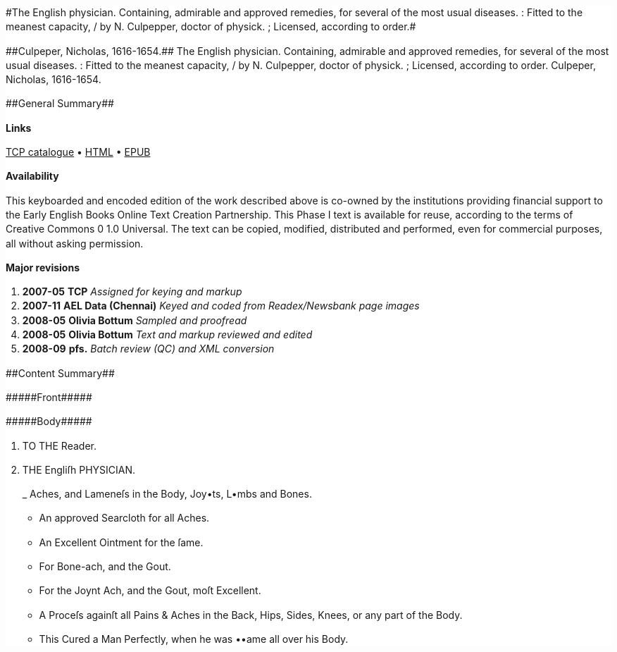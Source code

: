 #The English physician. Containing, admirable and approved remedies, for several of the most usual diseases. : Fitted to the meanest capacity, / by N. Culpepper, doctor of physick. ; Licensed, according to order.#

##Culpeper, Nicholas, 1616-1654.##
The English physician. Containing, admirable and approved remedies, for several of the most usual diseases. : Fitted to the meanest capacity, / by N. Culpepper, doctor of physick. ; Licensed, according to order.
Culpeper, Nicholas, 1616-1654.

##General Summary##

**Links**

[TCP catalogue](http://www.ota.ox.ac.uk/tcp/)  • 
[HTML](http://tei.it.ox.ac.uk/tcp/Texts-HTML/free/N29/N29639.html)  • 
[EPUB](http://tei.it.ox.ac.uk/tcp/Texts-EPUB/free/N29/N29639.epub)

**Availability**

This keyboarded and encoded edition of the
	       work described above is co-owned by the institutions
	       providing financial support to the Early English Books
	       Online Text Creation Partnership. This Phase I text is
	       available for reuse, according to the terms of Creative
	       Commons 0 1.0 Universal. The text can be copied,
	       modified, distributed and performed, even for
	       commercial purposes, all without asking permission.

**Major revisions**

1. __2007-05__ __TCP__ *Assigned for keying and markup*
1. __2007-11__ __AEL Data (Chennai)__ *Keyed and coded from Readex/Newsbank page images*
1. __2008-05__ __Olivia Bottum__ *Sampled and proofread*
1. __2008-05__ __Olivia Bottum__ *Text and markup reviewed and edited*
1. __2008-09__ __pfs.__ *Batch review (QC) and XML conversion*

##Content Summary##

#####Front#####

#####Body#####

1. TO THE Reader.

1. THE Engliſh PHYSICIAN.

    _ Aches, and Lameneſs in the Body, Joy•ts, L•mbs and Bones.

      * An approved Searcloth for all Aches.

      * An Excellent Ointment for the ſame.

      * For Bone-ach, and the Gout.

      * For the Joynt Ach, and the Gout, moſt Excellent.

      * A Proceſs againſt all Pains & Aches in the Back, Hips, Sides, Knees, or any part of the Body.

      * This Cured a Man Perfectly, when he was ••ame all over his Body.
